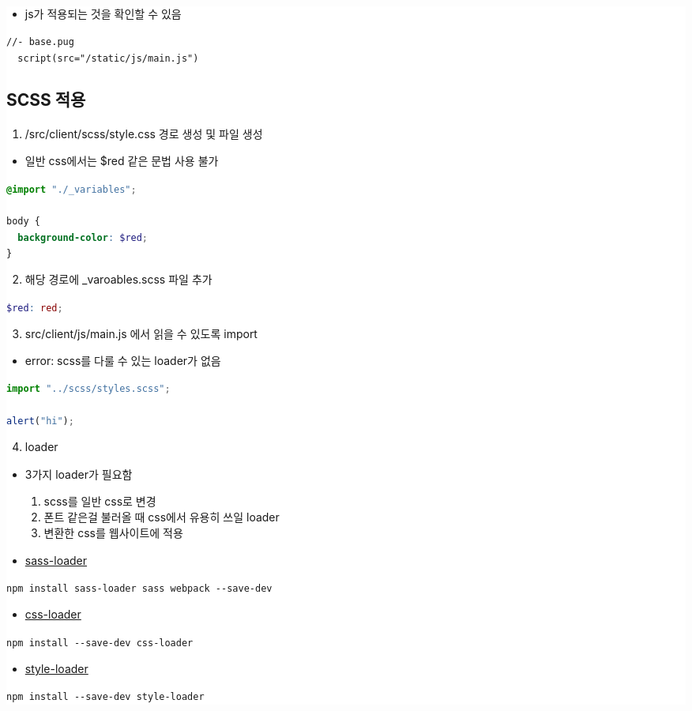 - js가 적용되는 것을 확인할 수 있음

```pug
//- base.pug
  script(src="/static/js/main.js")
```

## SCSS 적용

1. /src/client/scss/style.css 경로 생성 및 파일 생성

- 일반 css에서는 $red 같은 문법 사용 불가

```scss
@import "./_variables";

body {
  background-color: $red;
}
```

2. 해당 경로에 \_varoables.scss 파일 추가

```scss
$red: red;
```

3. src/client/js/main.js 에서 읽을 수 있도록 import

- error: scss를 다룰 수 있는 loader가 없음

```js
import "../scss/styles.scss";

alert("hi");
```

4. loader

- 3가지 loader가 필요함

  1. scss를 일반 css로 변경
  2. 폰트 같은걸 불러올 때 css에서 유용히 쓰일 loader
  3. 변환한 css를 웹사이트에 적용

- [sass-loader](https://www.npmjs.com/package/sass-loader)

```
npm install sass-loader sass webpack --save-dev
```

- [css-loader](https://www.npmjs.com/package/css-loader)

```
npm install --save-dev css-loader
```

- [style-loader](https://www.npmjs.com/package/style-loader)

```
npm install --save-dev style-loader
```
